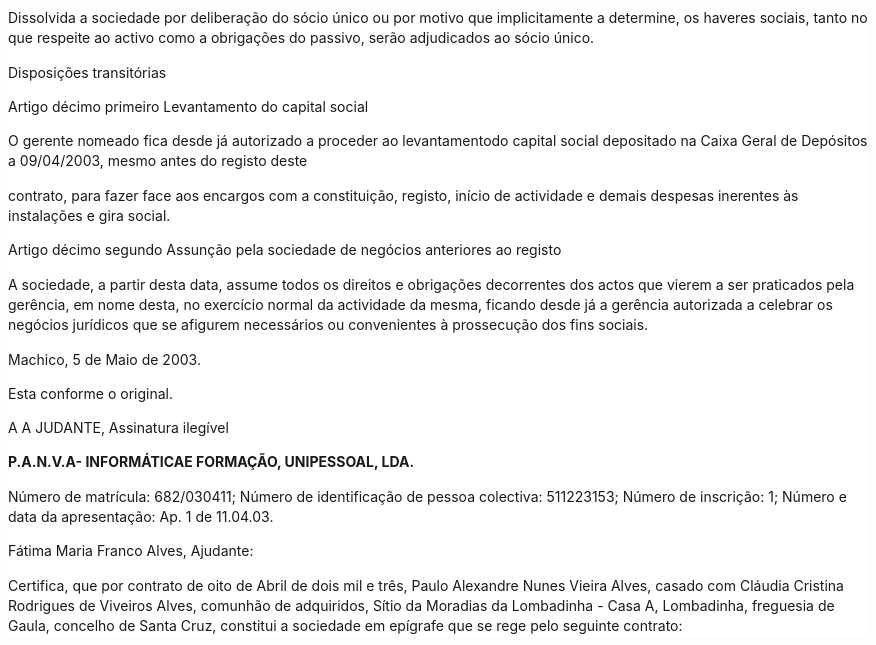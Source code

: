 
Dissolvida a sociedade por deliberação do sócio único ou
por motivo que implicitamente a determine, os haveres
sociais, tanto no que respeite ao activo como a obrigações do
passivo, serão adjudicados ao sócio único.


Disposições transitórias


Artigo décimo primeiro
Levantamento do capital social


O gerente nomeado fica desde já autorizado a proceder ao
levantamentodo capital social depositado na Caixa Geral de
Depósitos a 09/04/2003, mesmo antes do registo deste



contrato, para fazer face aos encargos com a constituição,
registo, início de actividade e demais despesas inerentes às
instalações e gira social.


Artigo décimo segundo
Assunção pela sociedade de negócios anteriores ao registo


A sociedade, a partir desta data, assume todos os direitos
e obrigações decorrentes dos actos que vierem a ser
praticados pela gerência, em nome desta, no exercício
normal da actividade da mesma, ficando desde já a gerência
autorizada a celebrar os negócios jurídicos que se afigurem
necessários ou convenientes à prossecução dos fins sociais.


Machico, 5 de Maio de 2003.


Esta conforme o original.


A A JUDANTE, Assinatura ilegível


**P.A.N.V.A- INFORMÁTICAE FORMAÇÃO,
UNIPESSOAL, LDA.**


Número de matrícula: 682/030411;
Número de identificação de pessoa colectiva: 511223153;
Número de inscrição: 1;
Número e data da apresentação: Ap. 1 de 11.04.03.


Fátima Maria Franco Alves, Ajudante:


Certifica, que por contrato de oito de Abril de dois mil e três,
Paulo Alexandre Nunes Vieira Alves, casado com Cláudia
Cristina Rodrigues de Viveiros Alves, comunhão de adquiridos,
Sítio da Moradias da Lombadinha - Casa A, Lombadinha,
freguesia de Gaula, concelho de Santa Cruz, constitui a
sociedade em epígrafe que se rege pelo seguinte contrato:
